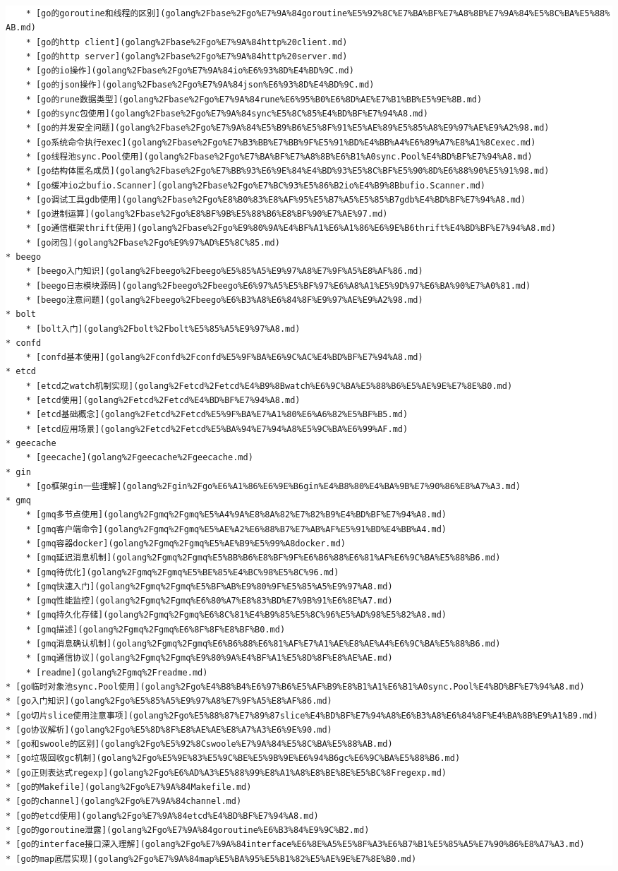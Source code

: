         * [go的goroutine和线程的区别](golang%2Fbase%2Fgo%E7%9A%84goroutine%E5%92%8C%E7%BA%BF%E7%A8%8B%E7%9A%84%E5%8C%BA%E5%88%AB.md)
        * [go的http client](golang%2Fbase%2Fgo%E7%9A%84http%20client.md)
        * [go的http server](golang%2Fbase%2Fgo%E7%9A%84http%20server.md)
        * [go的io操作](golang%2Fbase%2Fgo%E7%9A%84io%E6%93%8D%E4%BD%9C.md)
        * [go的json操作](golang%2Fbase%2Fgo%E7%9A%84json%E6%93%8D%E4%BD%9C.md)
        * [go的rune数据类型](golang%2Fbase%2Fgo%E7%9A%84rune%E6%95%B0%E6%8D%AE%E7%B1%BB%E5%9E%8B.md)
        * [go的sync包使用](golang%2Fbase%2Fgo%E7%9A%84sync%E5%8C%85%E4%BD%BF%E7%94%A8.md)
        * [go的并发安全问题](golang%2Fbase%2Fgo%E7%9A%84%E5%B9%B6%E5%8F%91%E5%AE%89%E5%85%A8%E9%97%AE%E9%A2%98.md)
        * [go系统命令执行exec](golang%2Fbase%2Fgo%E7%B3%BB%E7%BB%9F%E5%91%BD%E4%BB%A4%E6%89%A7%E8%A1%8Cexec.md)
        * [go线程池sync.Pool使用](golang%2Fbase%2Fgo%E7%BA%BF%E7%A8%8B%E6%B1%A0sync.Pool%E4%BD%BF%E7%94%A8.md)
        * [go结构体匿名成员](golang%2Fbase%2Fgo%E7%BB%93%E6%9E%84%E4%BD%93%E5%8C%BF%E5%90%8D%E6%88%90%E5%91%98.md)
        * [go缓冲io之bufio.Scanner](golang%2Fbase%2Fgo%E7%BC%93%E5%86%B2io%E4%B9%8Bbufio.Scanner.md)
        * [go调试工具gdb使用](golang%2Fbase%2Fgo%E8%B0%83%E8%AF%95%E5%B7%A5%E5%85%B7gdb%E4%BD%BF%E7%94%A8.md)
        * [go进制运算](golang%2Fbase%2Fgo%E8%BF%9B%E5%88%B6%E8%BF%90%E7%AE%97.md)
        * [go通信框架thrift使用](golang%2Fbase%2Fgo%E9%80%9A%E4%BF%A1%E6%A1%86%E6%9E%B6thrift%E4%BD%BF%E7%94%A8.md)
        * [go闭包](golang%2Fbase%2Fgo%E9%97%AD%E5%8C%85.md)
    * beego
        * [beego入门知识](golang%2Fbeego%2Fbeego%E5%85%A5%E9%97%A8%E7%9F%A5%E8%AF%86.md)
        * [beego日志模块源码](golang%2Fbeego%2Fbeego%E6%97%A5%E5%BF%97%E6%A8%A1%E5%9D%97%E6%BA%90%E7%A0%81.md)
        * [beego注意问题](golang%2Fbeego%2Fbeego%E6%B3%A8%E6%84%8F%E9%97%AE%E9%A2%98.md)
    * bolt
        * [bolt入门](golang%2Fbolt%2Fbolt%E5%85%A5%E9%97%A8.md)
    * confd
        * [confd基本使用](golang%2Fconfd%2Fconfd%E5%9F%BA%E6%9C%AC%E4%BD%BF%E7%94%A8.md)
    * etcd
        * [etcd之watch机制实现](golang%2Fetcd%2Fetcd%E4%B9%8Bwatch%E6%9C%BA%E5%88%B6%E5%AE%9E%E7%8E%B0.md)
        * [etcd使用](golang%2Fetcd%2Fetcd%E4%BD%BF%E7%94%A8.md)
        * [etcd基础概念](golang%2Fetcd%2Fetcd%E5%9F%BA%E7%A1%80%E6%A6%82%E5%BF%B5.md)
        * [etcd应用场景](golang%2Fetcd%2Fetcd%E5%BA%94%E7%94%A8%E5%9C%BA%E6%99%AF.md)
    * geecache
        * [geecache](golang%2Fgeecache%2Fgeecache.md)
    * gin
        * [go框架gin一些理解](golang%2Fgin%2Fgo%E6%A1%86%E6%9E%B6gin%E4%B8%80%E4%BA%9B%E7%90%86%E8%A7%A3.md)
    * gmq
        * [gmq多节点使用](golang%2Fgmq%2Fgmq%E5%A4%9A%E8%8A%82%E7%82%B9%E4%BD%BF%E7%94%A8.md)
        * [gmq客户端命令](golang%2Fgmq%2Fgmq%E5%AE%A2%E6%88%B7%E7%AB%AF%E5%91%BD%E4%BB%A4.md)
        * [gmq容器docker](golang%2Fgmq%2Fgmq%E5%AE%B9%E5%99%A8docker.md)
        * [gmq延迟消息机制](golang%2Fgmq%2Fgmq%E5%BB%B6%E8%BF%9F%E6%B6%88%E6%81%AF%E6%9C%BA%E5%88%B6.md)
        * [gmq待优化](golang%2Fgmq%2Fgmq%E5%BE%85%E4%BC%98%E5%8C%96.md)
        * [gmq快速入门](golang%2Fgmq%2Fgmq%E5%BF%AB%E9%80%9F%E5%85%A5%E9%97%A8.md)
        * [gmq性能监控](golang%2Fgmq%2Fgmq%E6%80%A7%E8%83%BD%E7%9B%91%E6%8E%A7.md)
        * [gmq持久化存储](golang%2Fgmq%2Fgmq%E6%8C%81%E4%B9%85%E5%8C%96%E5%AD%98%E5%82%A8.md)
        * [gmq描述](golang%2Fgmq%2Fgmq%E6%8F%8F%E8%BF%B0.md)
        * [gmq消息确认机制](golang%2Fgmq%2Fgmq%E6%B6%88%E6%81%AF%E7%A1%AE%E8%AE%A4%E6%9C%BA%E5%88%B6.md)
        * [gmq通信协议](golang%2Fgmq%2Fgmq%E9%80%9A%E4%BF%A1%E5%8D%8F%E8%AE%AE.md)
        * [readme](golang%2Fgmq%2Freadme.md)
    * [go临时对象池sync.Pool使用](golang%2Fgo%E4%B8%B4%E6%97%B6%E5%AF%B9%E8%B1%A1%E6%B1%A0sync.Pool%E4%BD%BF%E7%94%A8.md)
    * [go入门知识](golang%2Fgo%E5%85%A5%E9%97%A8%E7%9F%A5%E8%AF%86.md)
    * [go切片slice使用注意事项](golang%2Fgo%E5%88%87%E7%89%87slice%E4%BD%BF%E7%94%A8%E6%B3%A8%E6%84%8F%E4%BA%8B%E9%A1%B9.md)
    * [go协议解析](golang%2Fgo%E5%8D%8F%E8%AE%AE%E8%A7%A3%E6%9E%90.md)
    * [go和swoole的区别](golang%2Fgo%E5%92%8Cswoole%E7%9A%84%E5%8C%BA%E5%88%AB.md)
    * [go垃圾回收gc机制](golang%2Fgo%E5%9E%83%E5%9C%BE%E5%9B%9E%E6%94%B6gc%E6%9C%BA%E5%88%B6.md)
    * [go正则表达式regexp](golang%2Fgo%E6%AD%A3%E5%88%99%E8%A1%A8%E8%BE%BE%E5%BC%8Fregexp.md)
    * [go的Makefile](golang%2Fgo%E7%9A%84Makefile.md)
    * [go的channel](golang%2Fgo%E7%9A%84channel.md)
    * [go的etcd使用](golang%2Fgo%E7%9A%84etcd%E4%BD%BF%E7%94%A8.md)
    * [go的goroutine泄露](golang%2Fgo%E7%9A%84goroutine%E6%B3%84%E9%9C%B2.md)
    * [go的interface接口深入理解](golang%2Fgo%E7%9A%84interface%E6%8E%A5%E5%8F%A3%E6%B7%B1%E5%85%A5%E7%90%86%E8%A7%A3.md)
    * [go的map底层实现](golang%2Fgo%E7%9A%84map%E5%BA%95%E5%B1%82%E5%AE%9E%E7%8E%B0.md)